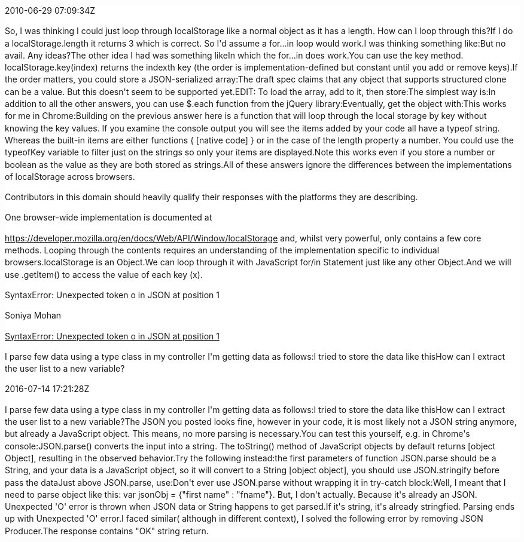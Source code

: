 2010-06-29 07:09:34Z

So, I was thinking I could just loop through localStorage like a normal object as it has a length. How can I loop through this?If I do a localStorage.length it returns 3 which is correct. So I'd assume a for...in loop would work.I was thinking something like:But no avail. Any ideas?The other idea I had was something likeIn which the for...in does work.You can use the key method.  localStorage.key(index) returns the indexth key (the order is implementation-defined but constant until you add or remove keys).If the order matters, you could store a JSON-serialized array:The draft spec claims that any object that supports structured clone can be a value.  But this doesn't seem to be supported yet.EDIT: To load the array, add to it, then store:The simplest way is:In addition to all the other answers, you can use $.each function from the jQuery library:Eventually, get the object with:This works for me in Chrome:Building on the previous answer here is a function that will loop through the local storage by key without knowing the key values. If you examine the console output you will see the items added by your code all have a typeof string. Whereas the built-in items are either functions { [native code] } or in the case of the length property a number. You could use the typeofKey variable to filter just on the strings so only your items are displayed.Note this works even if you store a number or boolean as the value as they are both stored as strings.All of these answers ignore the differences between the implementations of localStorage across browsers.

Contributors in this domain should heavily qualify their responses with the platforms they are describing.

One browser-wide implementation is documented at 

https://developer.mozilla.org/en/docs/Web/API/Window/localStorage and, whilst very powerful, only contains a few core methods. Looping through the contents requires an understanding of the implementation specific to individual browsers.localStorage is an Object.We can loop through it with JavaScript for/in Statement just like any other Object.And we will use .getItem() to access the value of each key (x).

SyntaxError: Unexpected token o in JSON at position 1

Soniya Mohan

[SyntaxError: Unexpected token o in JSON at position 1](https://stackoverflow.com/questions/38380462/syntaxerror-unexpected-token-o-in-json-at-position-1)

I parse few data using a type class in my controller I'm getting data as follows:I tried to store the data like thisHow can I extract the user list to a new variable?

2016-07-14 17:21:28Z

I parse few data using a type class in my controller I'm getting data as follows:I tried to store the data like thisHow can I extract the user list to a new variable?The JSON you posted looks fine, however in your code, it is most likely not a JSON string anymore, but already a JavaScript object. This means, no more parsing is necessary.You can test this yourself, e.g. in Chrome's console:JSON.parse() converts the input into a string. The toString() method of JavaScript objects by default returns [object Object], resulting in the observed behavior.Try the following instead:the first parameters of function JSON.parse should be a String, and your data is a JavaScript object, so it will convert to a String [object object], you should use JSON.stringify before pass the dataJust above JSON.parse, use:Don't ever use JSON.parse without wrapping it in try-catch block:Well, I meant that I need to parse object like this: var jsonObj = {"first name" : "fname"}. But, I don't actually. Because it's already an JSON. Unexpected 'O' error is thrown when JSON data or String happens to get parsed.If it's string, it's already stringfied. Parsing ends up with Unexpected 'O' error.I faced similar( although in different context), I solved the following error by removing JSON Producer.The response contains "OK" string return. 
